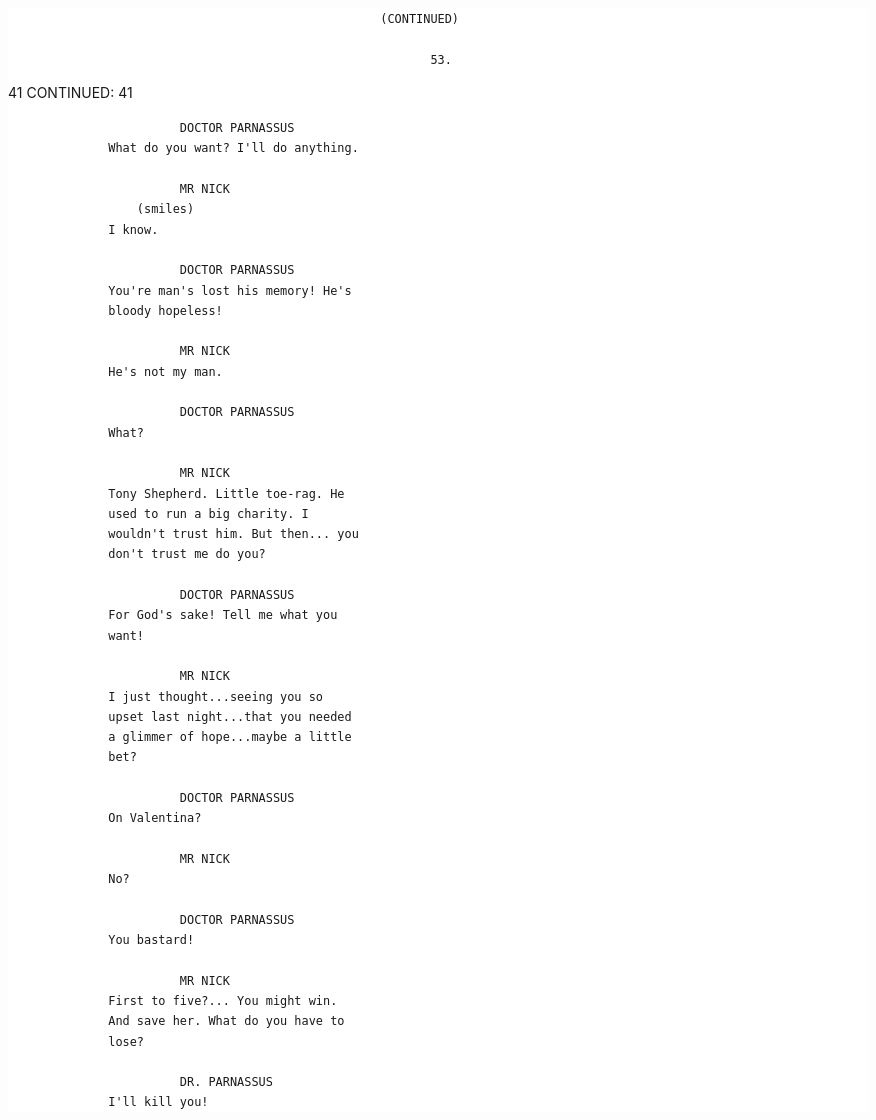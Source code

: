 
                                                        (CONTINUED)

                                                               53.
41   CONTINUED:                                               41


                            DOCTOR PARNASSUS
                  What do you want? I'll do anything.

                            MR NICK
                      (smiles)
                  I know.

                            DOCTOR PARNASSUS
                  You're man's lost his memory! He's
                  bloody hopeless!

                            MR NICK
                  He's not my man.

                            DOCTOR PARNASSUS
                  What?

                            MR NICK
                  Tony Shepherd. Little toe-rag. He
                  used to run a big charity. I
                  wouldn't trust him. But then... you
                  don't trust me do you?

                            DOCTOR PARNASSUS
                  For God's sake! Tell me what you
                  want!

                            MR NICK
                  I just thought...seeing you so
                  upset last night...that you needed
                  a glimmer of hope...maybe a little
                  bet?

                            DOCTOR PARNASSUS
                  On Valentina?

                            MR NICK
                  No?

                            DOCTOR PARNASSUS
                  You bastard!

                            MR NICK
                  First to five?... You might win.
                  And save her. What do you have to
                  lose?

                            DR. PARNASSUS
                  I'll kill you!



